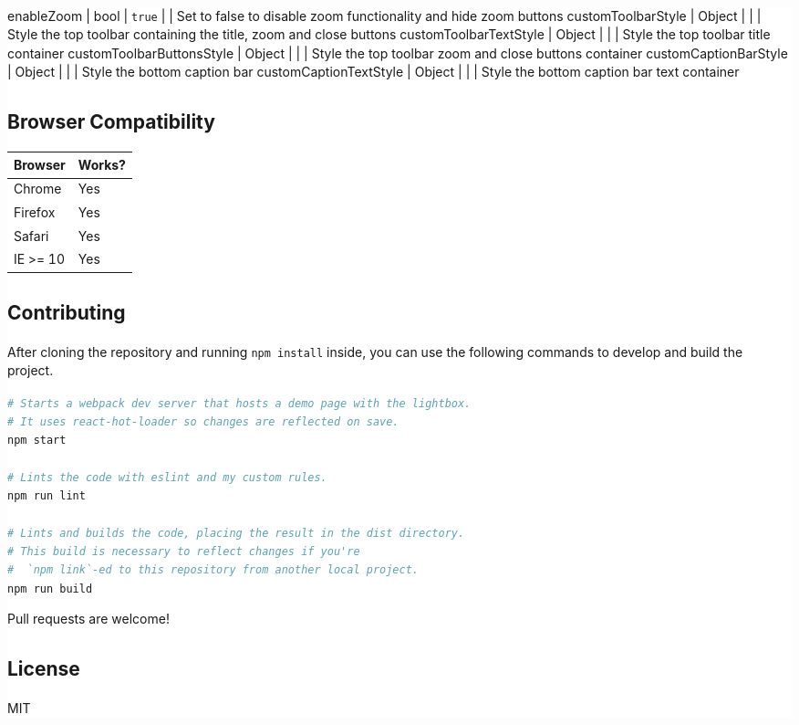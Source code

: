 enableZoom                  | bool   | `true`         |          | Set to false to disable zoom functionality and hide zoom buttons
customToolbarStyle          | Object |                |          | Style the top toolbar containing the title, zoom and close buttons
customToolbarTextStyle      | Object |                |          | Style the top toolbar title container
customToolbarButtonsStyle   | Object |                |          | Style the top toolbar zoom and close buttons container
customCaptionBarStyle       | Object |                |          | Style the bottom caption bar
customCaptionTextStyle      | Object |                |          | Style the bottom caption bar text container

## Browser Compatibility

| Browser  | Works?                              |
|:---------|:------------------------------------|
| Chrome   | Yes                                 |
| Firefox  | Yes                                 |
| Safari   | Yes                                 |
| IE >= 10 | Yes                                 |

## Contributing

After cloning the repository and running `npm install` inside, you can use the following commands to develop and build the project.

```sh
# Starts a webpack dev server that hosts a demo page with the lightbox.
# It uses react-hot-loader so changes are reflected on save.
npm start

# Lints the code with eslint and my custom rules.
npm run lint

# Lints and builds the code, placing the result in the dist directory.
# This build is necessary to reflect changes if you're
#  `npm link`-ed to this repository from another local project.
npm run build
```

Pull requests are welcome!

## License

MIT
